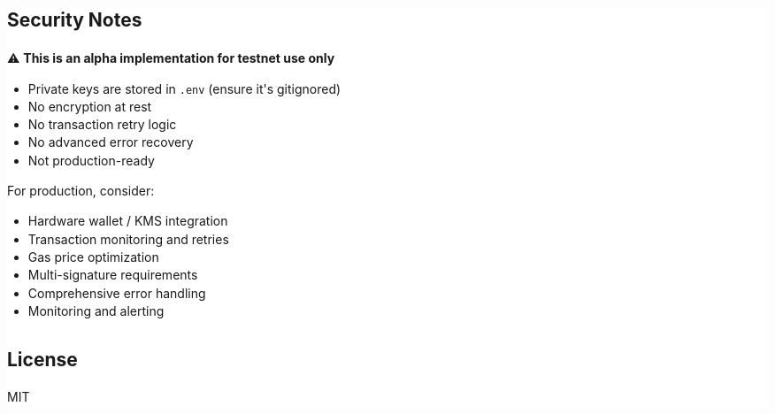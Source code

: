 ## Security Notes

⚠️ **This is an alpha implementation for testnet use only**

- Private keys are stored in `.env` (ensure it's gitignored)
- No encryption at rest
- No transaction retry logic
- No advanced error recovery
- Not production-ready

For production, consider:
- Hardware wallet / KMS integration
- Transaction monitoring and retries
- Gas price optimization
- Multi-signature requirements
- Comprehensive error handling
- Monitoring and alerting

## License

MIT

